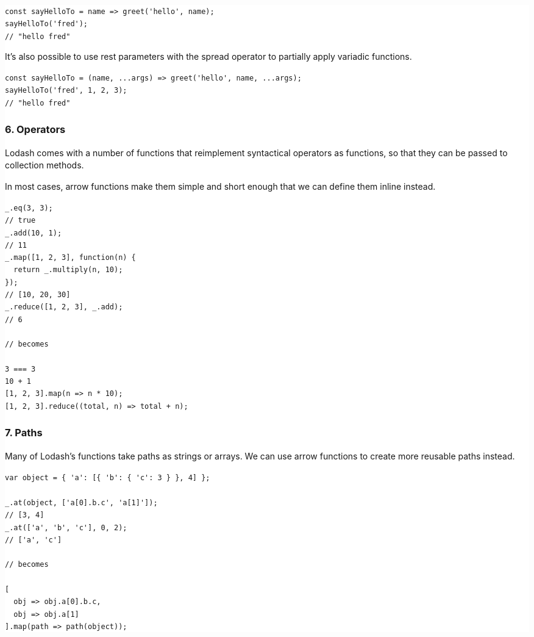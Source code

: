     const sayHelloTo = name => greet('hello', name);
    sayHelloTo('fred');
    // "hello fred"

It’s also possible to use rest parameters with the spread operator to partially apply variadic functions.

    const sayHelloTo = (name, ...args) => greet('hello', name, ...args);
    sayHelloTo('fred', 1, 2, 3);
    // "hello fred"

### 6. Operators

Lodash comes with a number of functions that reimplement syntactical operators as functions, so that they can be passed to collection methods.

In most cases, arrow functions make them simple and short enough that we can define them inline instead.

    _.eq(3, 3);
    // true
    _.add(10, 1);
    // 11
    _.map([1, 2, 3], function(n) {
      return _.multiply(n, 10);
    });
    // [10, 20, 30]
    _.reduce([1, 2, 3], _.add);
    // 6

    // becomes

    3 === 3
    10 + 1
    [1, 2, 3].map(n => n * 10);
    [1, 2, 3].reduce((total, n) => total + n);

### 7. Paths

Many of Lodash’s functions take paths as strings or arrays. We can use arrow functions to create more reusable paths instead.

    var object = { 'a': [{ 'b': { 'c': 3 } }, 4] };

    _.at(object, ['a[0].b.c', 'a[1]']);
    // [3, 4]
    _.at(['a', 'b', 'c'], 0, 2);
    // ['a', 'c']

    // becomes

    [
      obj => obj.a[0].b.c,
      obj => obj.a[1]
    ].map(path => path(object));

